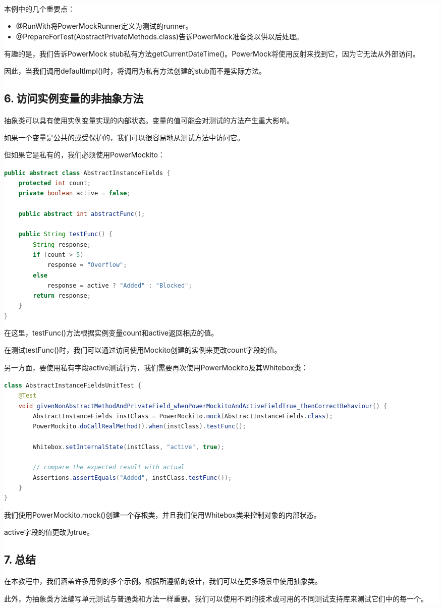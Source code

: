 ```java
```

本例中的几个重要点：

+ @RunWith将PowerMockRunner定义为测试的runner。
+ @PrepareForTest(AbstractPrivateMethods.class)告诉PowerMock准备类以供以后处理。

有趣的是，我们告诉PowerMock stub私有方法getCurrentDateTime()。PowerMock将使用反射来找到它，因为它无法从外部访问。

因此，当我们调用defaultImpl()时，将调用为私有方法创建的stub而不是实际方法。

## 6. 访问实例变量的非抽象方法

抽象类可以具有使用实例变量实现的内部状态。变量的值可能会对测试的方法产生重大影响。

如果一个变量是公共的或受保护的，我们可以很容易地从测试方法中访问它。

但如果它是私有的，我们必须使用PowerMockito：

```java
public abstract class AbstractInstanceFields {
    protected int count;
    private boolean active = false;

    public abstract int abstractFunc();

    public String testFunc() {
        String response;
        if (count > 5)
            response = "Overflow";
        else
            response = active ? "Added" : "Blocked";
        return response;
    }
}
```

在这里，testFunc()方法根据实例变量count和active返回相应的值。

在测试testFunc()时，我们可以通过访问使用Mockito创建的实例来更改count字段的值。

另一方面，要使用私有字段active测试行为，我们需要再次使用PowerMockito及其Whitebox类：

```java
class AbstractInstanceFieldsUnitTest {
    @Test
    void givenNonAbstractMethodAndPrivateField_whenPowerMockitoAndActiveFieldTrue_thenCorrectBehaviour() {
        AbstractInstanceFields instClass = PowerMockito.mock(AbstractInstanceFields.class);
        PowerMockito.doCallRealMethod().when(instClass).testFunc();

        Whitebox.setInternalState(instClass, "active", true);

        // compare the expected result with actual
        Assertions.assertEquals("Added", instClass.testFunc());
    }
}
```

我们使用PowerMockito.mock()创建一个存根类，并且我们使用Whitebox类来控制对象的内部状态。

active字段的值更改为true。

## 7. 总结

在本教程中，我们涵盖许多用例的多个示例。根据所遵循的设计，我们可以在更多场景中使用抽象类。

此外，为抽象类方法编写单元测试与普通类和方法一样重要。我们可以使用不同的技术或可用的不同测试支持库来测试它们中的每一个。
